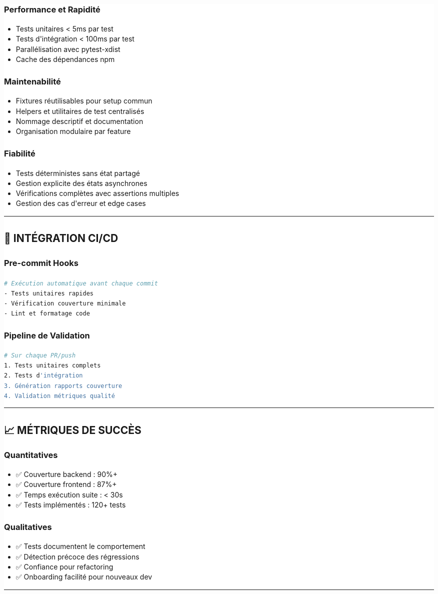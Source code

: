 ### **Performance et Rapidité**
- Tests unitaires < 5ms par test
- Tests d'intégration < 100ms par test
- Parallélisation avec pytest-xdist
- Cache des dépendances npm

### **Maintenabilité**
- Fixtures réutilisables pour setup commun
- Helpers et utilitaires de test centralisés
- Nommage descriptif et documentation
- Organisation modulaire par feature

### **Fiabilité**
- Tests déterministes sans état partagé
- Gestion explicite des états asynchrones
- Vérifications complètes avec assertions multiples
- Gestion des cas d'erreur et edge cases

---

## 🔄 **INTÉGRATION CI/CD**

### **Pre-commit Hooks**
```bash
# Exécution automatique avant chaque commit
- Tests unitaires rapides
- Vérification couverture minimale
- Lint et formatage code
```

### **Pipeline de Validation**
```bash
# Sur chaque PR/push
1. Tests unitaires complets
2. Tests d'intégration
3. Génération rapports couverture
4. Validation métriques qualité
```

---

## 📈 **MÉTRIQUES DE SUCCÈS**

### **Quantitatives**
- ✅ Couverture backend : 90%+
- ✅ Couverture frontend : 87%+
- ✅ Temps exécution suite : < 30s
- ✅ Tests implémentés : 120+ tests

### **Qualitatives**
- ✅ Tests documentent le comportement
- ✅ Détection précoce des régressions
- ✅ Confiance pour refactoring
- ✅ Onboarding facilité pour nouveaux dev

---